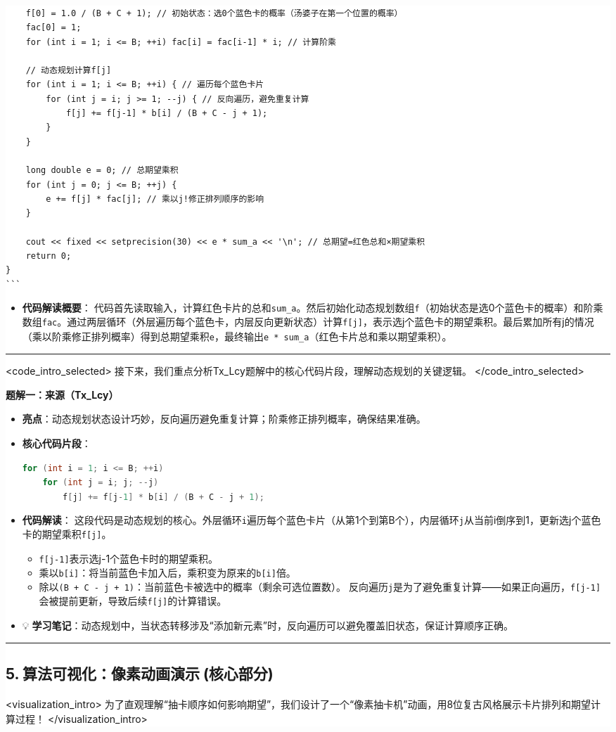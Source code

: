         f[0] = 1.0 / (B + C + 1); // 初始状态：选0个蓝色卡的概率（汤婆子在第一个位置的概率）
        fac[0] = 1;
        for (int i = 1; i <= B; ++i) fac[i] = fac[i-1] * i; // 计算阶乘
        
        // 动态规划计算f[j]
        for (int i = 1; i <= B; ++i) { // 遍历每个蓝色卡片
            for (int j = i; j >= 1; --j) { // 反向遍历，避免重复计算
                f[j] += f[j-1] * b[i] / (B + C - j + 1);
            }
        }
        
        long double e = 0; // 总期望乘积
        for (int j = 0; j <= B; ++j) {
            e += f[j] * fac[j]; // 乘以j!修正排列顺序的影响
        }
        
        cout << fixed << setprecision(30) << e * sum_a << '\n'; // 总期望=红色总和×期望乘积
        return 0;
    }
    ```
* **代码解读概要**：
  代码首先读取输入，计算红色卡片的总和`sum_a`。然后初始化动态规划数组`f`（初始状态是选0个蓝色卡的概率）和阶乘数组`fac`。通过两层循环（外层遍历每个蓝色卡，内层反向更新状态）计算`f[j]`，表示选j个蓝色卡的期望乘积。最后累加所有j的情况（乘以阶乘修正排列概率）得到总期望乘积`e`，最终输出`e * sum_a`（红色卡片总和乘以期望乘积）。

---
<code_intro_selected>
接下来，我们重点分析Tx_Lcy题解中的核心代码片段，理解动态规划的关键逻辑。
</code_intro_selected>

**题解一：来源（Tx_Lcy）**
* **亮点**：动态规划状态设计巧妙，反向遍历避免重复计算；阶乘修正排列概率，确保结果准确。
* **核心代码片段**：
    ```cpp
    for (int i = 1; i <= B; ++i)
        for (int j = i; j; --j) 
            f[j] += f[j-1] * b[i] / (B + C - j + 1);
    ```
* **代码解读**：
  这段代码是动态规划的核心。外层循环`i`遍历每个蓝色卡片（从第1个到第B个），内层循环`j`从当前i倒序到1，更新选j个蓝色卡的期望乘积`f[j]`。
  - `f[j-1]`表示选j-1个蓝色卡时的期望乘积。
  - 乘以`b[i]`：将当前蓝色卡加入后，乘积变为原来的`b[i]`倍。
  - 除以`(B + C - j + 1)`：当前蓝色卡被选中的概率（剩余可选位置数）。
  反向遍历`j`是为了避免重复计算——如果正向遍历，`f[j-1]`会被提前更新，导致后续`f[j]`的计算错误。

* 💡 **学习笔记**：动态规划中，当状态转移涉及“添加新元素”时，反向遍历可以避免覆盖旧状态，保证计算顺序正确。

---

## 5\. 算法可视化：像素动画演示 (核心部分)

<visualization_intro>
为了直观理解“抽卡顺序如何影响期望”，我们设计了一个“像素抽卡机”动画，用8位复古风格展示卡片排列和期望计算过程！
</visualization_intro>
